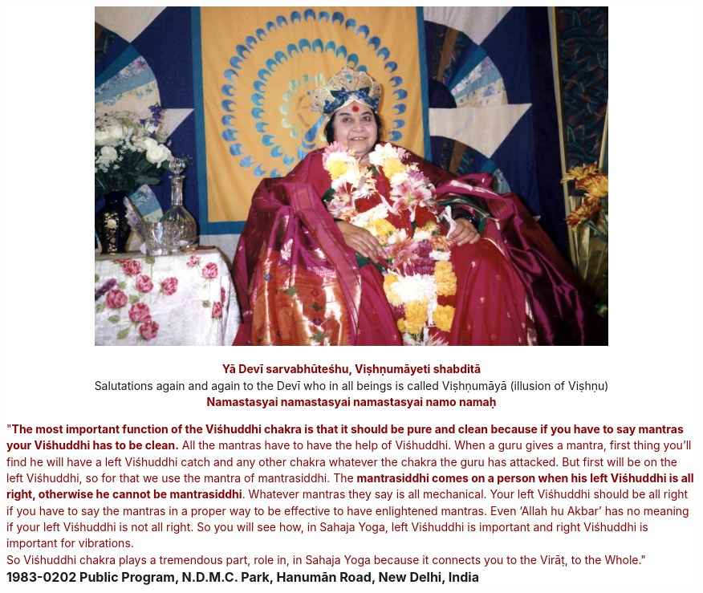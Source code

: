 <div style="text-align: center"><img src="/images/image469.png" /></div>

<p style="text-align:center;">
<font color="DarkRed"><b>Yā Devī sarvabhūteśhu, Viṣhṇumāyeti shabditā </b></font><br>
Salutations again and again to the Devī who in all beings is called Viṣhṇumāyā (illusion of Viṣhṇu)<br>
<font color="DarkRed"><b>Namastasyai namastasyai namastasyai namo namaḥ</b></font><br>
</p>

<p>
<font color="DarkRed">"<b>The most important function of the Viśhuddhi chakra is that it should be pure and clean because if you have to say mantras your Viśhuddhi has to be clean.</b> All the mantras have to have the help of Viśhuddhi. When a guru gives a mantra, first thing you’ll find he will have a left Viśhuddhi catch and any other chakra whatever the chakra the guru has attacked. But first will be on the left Viśhuddhi, so for that we use the mantra of mantrasiddhi. The <b>mantrasiddhi comes on a person when his left Viśhuddhi is all right, otherwise he cannot be mantrasiddhi</b>. Whatever mantras they say is all mechanical. Your left Viśhuddhi should be all right if you have to say the mantras in a proper way to be effective to have enlightened mantras. Even ‘Allah hu Akbar’ has no meaning if your left Viśhuddhi is not all right. So you will see how, in Sahaja Yoga, left Viśhuddhi is important and right Viśhuddhi is important for vibrations.<br>
So Viśhuddhi chakra plays a tremendous part, role in, in Sahaja Yoga because it connects you to the Virāṭ, to the Whole."</font><br>
<font size="+0"><b>1983-0202 Public Program, N.D.M.C. Park, Hanumān Road, New Delhi, India</b></font>
</p>
